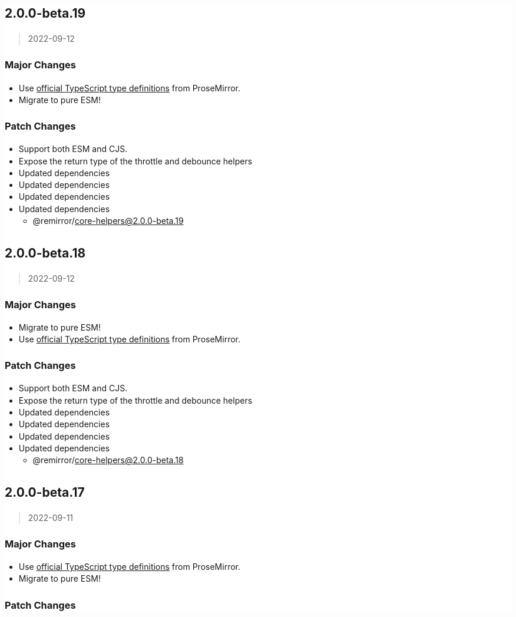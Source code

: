 ## 2.0.0-beta.19

> 2022-09-12

### Major Changes

- Use [official TypeScript type definitions](https://discuss.prosemirror.net/t/prosemirror-is-now-a-typescript-project/4624) from ProseMirror.
- Migrate to pure ESM!

### Patch Changes

- Support both ESM and CJS.
- Expose the return type of the throttle and debounce helpers
- Updated dependencies
- Updated dependencies
- Updated dependencies
- Updated dependencies
  - @remirror/core-helpers@2.0.0-beta.19

## 2.0.0-beta.18

> 2022-09-12

### Major Changes

- Migrate to pure ESM!
- Use [official TypeScript type definitions](https://discuss.prosemirror.net/t/prosemirror-is-now-a-typescript-project/4624) from ProseMirror.

### Patch Changes

- Support both ESM and CJS.
- Expose the return type of the throttle and debounce helpers
- Updated dependencies
- Updated dependencies
- Updated dependencies
- Updated dependencies
  - @remirror/core-helpers@2.0.0-beta.18

## 2.0.0-beta.17

> 2022-09-11

### Major Changes

- Use [official TypeScript type definitions](https://discuss.prosemirror.net/t/prosemirror-is-now-a-typescript-project/4624) from ProseMirror.
- Migrate to pure ESM!

### Patch Changes
